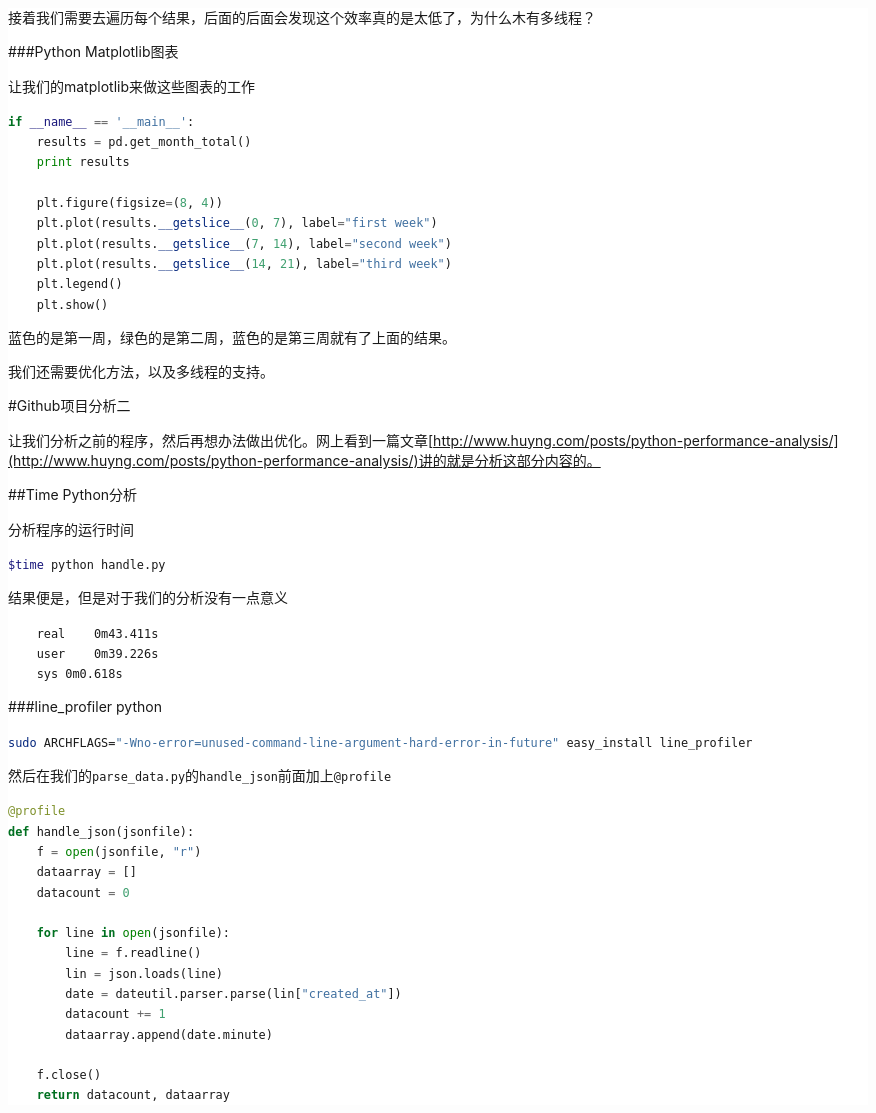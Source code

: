接着我们需要去遍历每个结果，后面的后面会发现这个效率真的是太低了，为什么木有多线程？

###Python Matplotlib图表

让我们的matplotlib来做这些图表的工作

```python
if __name__ == '__main__':
    results = pd.get_month_total()
    print results

    plt.figure(figsize=(8, 4))
    plt.plot(results.__getslice__(0, 7), label="first week")
    plt.plot(results.__getslice__(7, 14), label="second week")
    plt.plot(results.__getslice__(14, 21), label="third week")
    plt.legend()
    plt.show()
```

蓝色的是第一周，绿色的是第二周，蓝色的是第三周就有了上面的结果。

我们还需要优化方法，以及多线程的支持。



#Github项目分析二

    
让我们分析之前的程序，然后再想办法做出优化。网上看到一篇文章[http://www.huyng.com/posts/python-performance-analysis/](http://www.huyng.com/posts/python-performance-analysis/)讲的就是分析这部分内容的。
    
##Time Python分析

分析程序的运行时间
     
```bash     
$time python handle.py
```

结果便是，但是对于我们的分析没有一点意义

```
    real	0m43.411s
    user	0m39.226s
    sys	0m0.618s
```

###line_profiler python

```bash
sudo ARCHFLAGS="-Wno-error=unused-command-line-argument-hard-error-in-future" easy_install line_profiler
```

然后在我们的``parse_data.py``的``handle_json``前面加上``@profile``

```python
@profile
def handle_json(jsonfile):
    f = open(jsonfile, "r")
    dataarray = []
    datacount = 0

    for line in open(jsonfile):
        line = f.readline()
        lin = json.loads(line)
        date = dateutil.parser.parse(lin["created_at"])
        datacount += 1
        dataarray.append(date.minute)

    f.close()
    return datacount, dataarray
```


[^jQuery]: jQuery是一套跨浏览器的JavaScript库，简化HTML与JavaScript之间的操作。